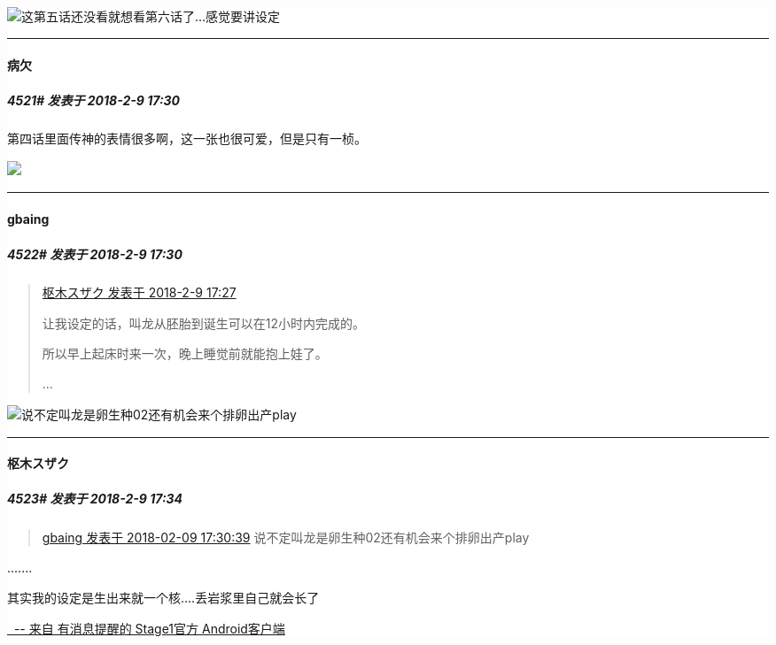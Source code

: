 

<img src="https://static.saraba1st.com/image/smiley/face2017/037.png" referrerpolicy="no-referrer">这第五话还没看就想看第六话了…感觉要讲设定







*****

####  病欠  
##### 4521#       发表于 2018-2-9 17:30




第四话里面传神的表情很多啊，这一张也很可爱，但是只有一桢。

<img src="https://i.loli.net/2018/02/09/5a7d69e418812.png" referrerpolicy="no-referrer">







*****

####  gbaing  
##### 4522#       发表于 2018-2-9 17:30



<blockquote><a href="httphttps://bbs.saraba1st.com/2b/forum.php?mod=redirect&amp;goto=findpost&amp;pid=38510733&amp;ptid=1579703" target="_blank">枢木スザク 发表于 2018-2-9 17:27</a>

让我设定的话，叫龙从胚胎到诞生可以在12小时内完成的。

所以早上起床时来一次，晚上睡觉前就能抱上娃了。

 ...</blockquote>
<img src="https://static.saraba1st.com/image/smiley/face2017/065.png" referrerpolicy="no-referrer">说不定叫龙是卵生种02还有机会来个排卵出产play







*****

####  枢木スザク  
##### 4523#       发表于 2018-2-9 17:34



<blockquote><a href="httphttps://bbs.saraba1st.com/2b/forum.php?mod=redirect&amp;goto=findpost&amp;pid=38510765&amp;ptid=1579703" target="_blank">gbaing 发表于 2018-02-09 17:30:39</a>
说不定叫龙是卵生种02还有机会来个排卵出产play</blockquote>.......

其实我的设定是生出来就一个核....丢岩浆里自己就会长了

[  -- 来自 有消息提醒的 Stage1官方 Android客户端](https://www.coolapk.com/apk/140634)
